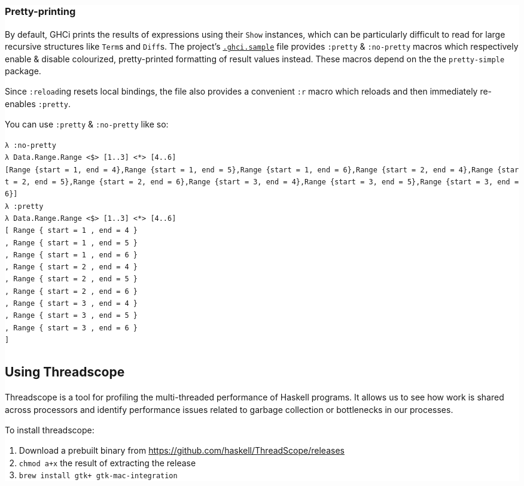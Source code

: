 [haskeline user preferences]: http://trac.haskell.org/haskeline/wiki/UserPrefs
[haskeline custom key bindings]: http://trac.haskell.org/haskeline/wiki/CustomKeyBindings


### Pretty-printing

By default, GHCi prints the results of expressions using their `Show` instances, which can be particularly difficult to read for large recursive structures like `Term`s and `Diff`s. The project’s [`.ghci.sample`][] file provides `:pretty` & `:no-pretty` macros which respectively enable & disable colourized, pretty-printed formatting of result values instead. These macros depend on the the `pretty-simple` package.

Since `:reload`ing resets local bindings, the file also provides a convenient `:r` macro which reloads and then immediately re-enables `:pretty`.

You can use `:pretty` & `:no-pretty` like so:

```
λ :no-pretty
λ Data.Range.Range <$> [1..3] <*> [4..6]
[Range {start = 1, end = 4},Range {start = 1, end = 5},Range {start = 1, end = 6},Range {start = 2, end = 4},Range {start = 2, end = 5},Range {start = 2, end = 6},Range {start = 3, end = 4},Range {start = 3, end = 5},Range {start = 3, end = 6}]
λ :pretty
λ Data.Range.Range <$> [1..3] <*> [4..6]
[ Range { start = 1 , end = 4 }
, Range { start = 1 , end = 5 }
, Range { start = 1 , end = 6 }
, Range { start = 2 , end = 4 }
, Range { start = 2 , end = 5 }
, Range { start = 2 , end = 6 }
, Range { start = 3 , end = 4 }
, Range { start = 3 , end = 5 }
, Range { start = 3 , end = 6 }
]
```


## Using Threadscope

Threadscope is a tool for profiling the multi-threaded performance of Haskell programs. It allows us to see how work is shared across processors and identify performance issues related to garbage collection or bottlenecks in our processes.

To install threadscope:

1. Download a prebuilt binary from https://github.com/haskell/ThreadScope/releases
2. `chmod a+x` the result of extracting the release
3. `brew install gtk+ gtk-mac-integration`


[ghci user’s guide]: https://downloads.haskell.org/~ghc/latest/docs/html/users_guide/ghci.html
[`script/repl`]: https://github.com/github/semantic/blob/master/script/repl
[`.ghci.sample`]: https://github.com/github/semantic/blob/master/.ghci.sample